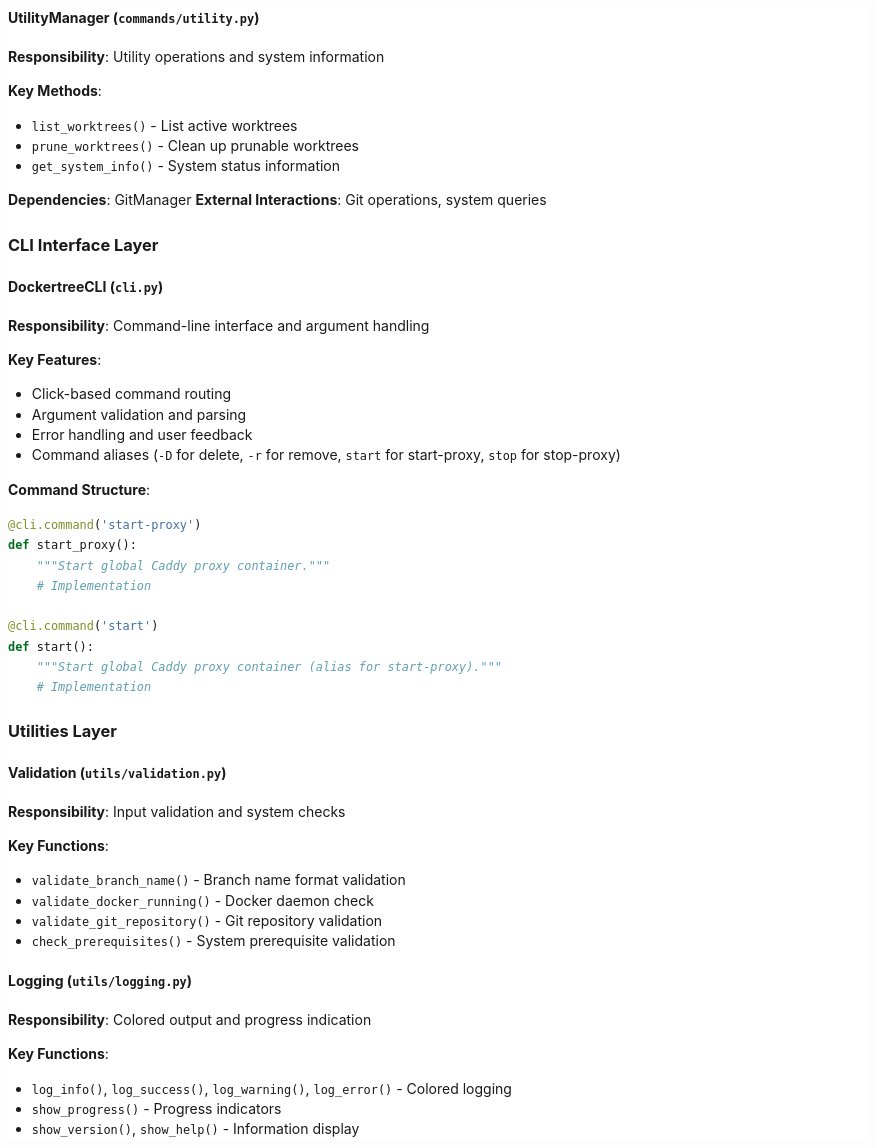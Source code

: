 #### UtilityManager (`commands/utility.py`)
**Responsibility**: Utility operations and system information

**Key Methods**:
- `list_worktrees()` - List active worktrees
- `prune_worktrees()` - Clean up prunable worktrees
- `get_system_info()` - System status information

**Dependencies**: GitManager
**External Interactions**: Git operations, system queries

### CLI Interface Layer

#### DockertreeCLI (`cli.py`)
**Responsibility**: Command-line interface and argument handling

**Key Features**:
- Click-based command routing
- Argument validation and parsing
- Error handling and user feedback
- Command aliases (`-D` for delete, `-r` for remove, `start` for start-proxy, `stop` for stop-proxy)

**Command Structure**:
```python
@cli.command('start-proxy')
def start_proxy():
    """Start global Caddy proxy container."""
    # Implementation

@cli.command('start')
def start():
    """Start global Caddy proxy container (alias for start-proxy)."""
    # Implementation
```

### Utilities Layer

#### Validation (`utils/validation.py`)
**Responsibility**: Input validation and system checks

**Key Functions**:
- `validate_branch_name()` - Branch name format validation
- `validate_docker_running()` - Docker daemon check
- `validate_git_repository()` - Git repository validation
- `check_prerequisites()` - System prerequisite validation

#### Logging (`utils/logging.py`)
**Responsibility**: Colored output and progress indication

**Key Functions**:
- `log_info()`, `log_success()`, `log_warning()`, `log_error()` - Colored logging
- `show_progress()` - Progress indicators
- `show_version()`, `show_help()` - Information display
